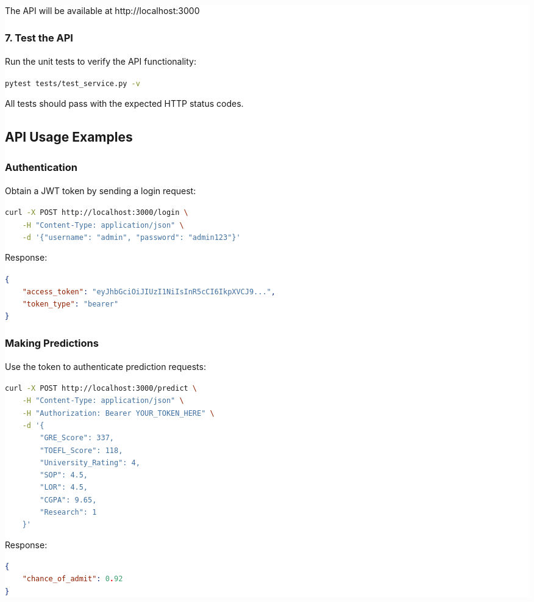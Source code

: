 The API will be available at http://localhost:3000

### 7. Test the API

Run the unit tests to verify the API functionality:

```bash
pytest tests/test_service.py -v
```

All tests should pass with the expected HTTP status codes.

## API Usage Examples

### Authentication

Obtain a JWT token by sending a login request:

```bash
curl -X POST http://localhost:3000/login \
    -H "Content-Type: application/json" \
    -d '{"username": "admin", "password": "admin123"}'
```

Response:
```json
{
    "access_token": "eyJhbGciOiJIUzI1NiIsInR5cCI6IkpXVCJ9...",
    "token_type": "bearer"
}
```

### Making Predictions

Use the token to authenticate prediction requests:

```bash
curl -X POST http://localhost:3000/predict \
    -H "Content-Type: application/json" \
    -H "Authorization: Bearer YOUR_TOKEN_HERE" \
    -d '{
        "GRE_Score": 337,
        "TOEFL_Score": 118,
        "University_Rating": 4,
        "SOP": 4.5,
        "LOR": 4.5,
        "CGPA": 9.65,
        "Research": 1
    }'
```

Response:
```json
{
    "chance_of_admit": 0.92
}
```
